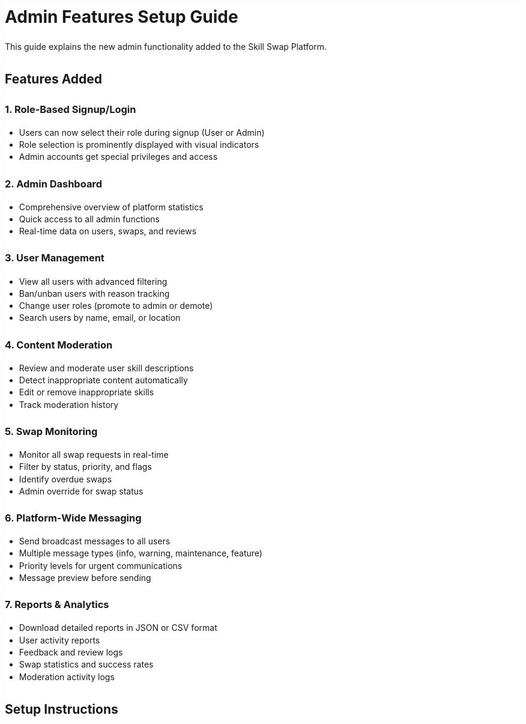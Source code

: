 # Admin Features Setup Guide

This guide explains the new admin functionality added to the Skill Swap Platform.

## Features Added

### 1. Role-Based Signup/Login
- Users can now select their role during signup (User or Admin)
- Role selection is prominently displayed with visual indicators
- Admin accounts get special privileges and access

### 2. Admin Dashboard
- Comprehensive overview of platform statistics
- Quick access to all admin functions
- Real-time data on users, swaps, and reviews

### 3. User Management
- View all users with advanced filtering
- Ban/unban users with reason tracking
- Change user roles (promote to admin or demote)
- Search users by name, email, or location

### 4. Content Moderation
- Review and moderate user skill descriptions
- Detect inappropriate content automatically
- Edit or remove inappropriate skills
- Track moderation history

### 5. Swap Monitoring
- Monitor all swap requests in real-time
- Filter by status, priority, and flags
- Identify overdue swaps
- Admin override for swap status

### 6. Platform-Wide Messaging
- Send broadcast messages to all users
- Multiple message types (info, warning, maintenance, feature)
- Priority levels for urgent communications
- Message preview before sending

### 7. Reports & Analytics
- Download detailed reports in JSON or CSV format
- User activity reports
- Feedback and review logs
- Swap statistics and success rates
- Moderation activity logs

## Setup Instructions
